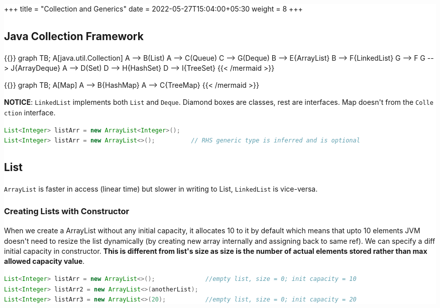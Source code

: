 +++
title = "Collection and Generics"
date =  2022-05-27T15:04:00+05:30
weight = 8
+++

## Java Collection Framework

{{<mermaid>}}
graph TB;
    A[java.util.Collection]
    A --> B(List)
    A --> C(Queue)
    C --> G(Deque)
    B --> E{ArrayList}
    B --> F{LinkedList}
    G --> F
    G --> J{ArrayDeque}
    A --> D(Set)
    D --> H{HashSet}
    D --> I{TreeSet}
{{< /mermaid >}}

{{<mermaid>}}
graph TB;
    A[Map]
    A --> B{HashMap}
    A --> C{TreeMap}
{{< /mermaid >}}


**NOTICE**: `LinkedList` implements both `List` and `Deque`. Diamond boxes are classes, rest are interfaces. Map doesn't from the `Collection` interface.

```java
List<Integer> listArr = new ArrayList<Integer>();
List<Integer> listArr = new ArrayList<>();			// RHS generic type is inferred and is optional
```

## List
`ArrayList` is faster in access (linear time) but slower in writing to List, `LinkedList` is vice-versa.

### Creating Lists with Constructor

When we create a ArrayList without any initial capacity, it allocates 10 to it by default which means that upto 10 elements JVM doesn't need to resize the list dynamically (by creating new array internally and assigning back to same ref). We can specify a diff initial capacity in constructor. **This is different from list's size as size is the number of actual elements stored rather than max allowed capacity value**.
```java
List<Integer> listArr = new ArrayList<>();				//empty list, size = 0; init capacity = 10
List<Integer> listArr2 = new ArrayList<>(anotherList);
List<Integer> listArr3 = new ArrayList<>(20);			//empty list, size = 0; init capacity = 20
```
